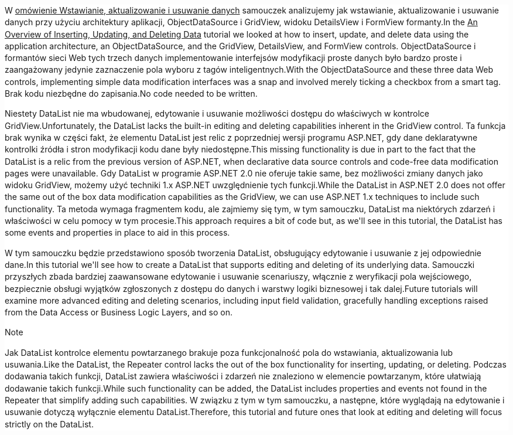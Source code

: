 <span data-ttu-id="777b0-108">W [omówienie Wstawianie, aktualizowanie i usuwanie danych](../editing-inserting-and-deleting-data/an-overview-of-inserting-updating-and-deleting-data-cs.md) samouczek analizujemy jak wstawianie, aktualizowanie i usuwanie danych przy użyciu architektury aplikacji, ObjectDataSource i GridView, widoku DetailsView i FormView formanty.</span><span class="sxs-lookup"><span data-stu-id="777b0-108">In the [An Overview of Inserting, Updating, and Deleting Data](../editing-inserting-and-deleting-data/an-overview-of-inserting-updating-and-deleting-data-cs.md) tutorial we looked at how to insert, update, and delete data using the application architecture, an ObjectDataSource, and the GridView, DetailsView, and FormView controls.</span></span> <span data-ttu-id="777b0-109">ObjectDataSource i formantów sieci Web tych trzech danych implementowanie interfejsów modyfikacji proste danych było bardzo proste i zaangażowany jedynie zaznaczenie pola wyboru z tagów inteligentnych.</span><span class="sxs-lookup"><span data-stu-id="777b0-109">With the ObjectDataSource and these three data Web controls, implementing simple data modification interfaces was a snap and involved merely ticking a checkbox from a smart tag.</span></span> <span data-ttu-id="777b0-110">Brak kodu niezbędne do zapisania.</span><span class="sxs-lookup"><span data-stu-id="777b0-110">No code needed to be written.</span></span>

<span data-ttu-id="777b0-111">Niestety DataList nie ma wbudowanej, edytowanie i usuwanie możliwości dostępu do właściwych w kontrolce GridView.</span><span class="sxs-lookup"><span data-stu-id="777b0-111">Unfortunately, the DataList lacks the built-in editing and deleting capabilities inherent in the GridView control.</span></span> <span data-ttu-id="777b0-112">Ta funkcja brak wynika w części fakt, że elementu DataList jest relic z poprzedniej wersji programu ASP.NET, gdy dane deklaratywne kontrolki źródła i stron modyfikacji kodu dane były niedostępne.</span><span class="sxs-lookup"><span data-stu-id="777b0-112">This missing functionality is due in part to the fact that the DataList is a relic from the previous version of ASP.NET, when declarative data source controls and code-free data modification pages were unavailable.</span></span> <span data-ttu-id="777b0-113">Gdy DataList w programie ASP.NET 2.0 nie oferuje takie same, bez możliwości zmiany danych jako widoku GridView, możemy użyć techniki 1.x ASP.NET uwzględnienie tych funkcji.</span><span class="sxs-lookup"><span data-stu-id="777b0-113">While the DataList in ASP.NET 2.0 does not offer the same out of the box data modification capabilities as the GridView, we can use ASP.NET 1.x techniques to include such functionality.</span></span> <span data-ttu-id="777b0-114">Ta metoda wymaga fragmentem kodu, ale zajmiemy się tym, w tym samouczku, DataList ma niektórych zdarzeń i właściwości w celu pomocy w tym procesie.</span><span class="sxs-lookup"><span data-stu-id="777b0-114">This approach requires a bit of code but, as we'll see in this tutorial, the DataList has some events and properties in place to aid in this process.</span></span>

<span data-ttu-id="777b0-115">W tym samouczku będzie przedstawiono sposób tworzenia DataList, obsługujący edytowanie i usuwanie z jej odpowiednie dane.</span><span class="sxs-lookup"><span data-stu-id="777b0-115">In this tutorial we'll see how to create a DataList that supports editing and deleting of its underlying data.</span></span> <span data-ttu-id="777b0-116">Samouczki przyszłych zbada bardziej zaawansowane edytowanie i usuwanie scenariuszy, włącznie z weryfikacji pola wejściowego, bezpiecznie obsługi wyjątków zgłoszonych z dostępu do danych i warstwy logiki biznesowej i tak dalej.</span><span class="sxs-lookup"><span data-stu-id="777b0-116">Future tutorials will examine more advanced editing and deleting scenarios, including input field validation, gracefully handling exceptions raised from the Data Access or Business Logic Layers, and so on.</span></span>

> [!NOTE]
> <span data-ttu-id="777b0-117">Jak DataList kontrolce elementu powtarzanego brakuje poza funkcjonalność pola do wstawiania, aktualizowania lub usuwania.</span><span class="sxs-lookup"><span data-stu-id="777b0-117">Like the DataList, the Repeater control lacks the out of the box functionality for inserting, updating, or deleting.</span></span> <span data-ttu-id="777b0-118">Podczas dodawania takich funkcji, DataList zawiera właściwości i zdarzeń nie znaleziono w elemencie powtarzanym, które ułatwiają dodawanie takich funkcji.</span><span class="sxs-lookup"><span data-stu-id="777b0-118">While such functionality can be added, the DataList includes properties and events not found in the Repeater that simplify adding such capabilities.</span></span> <span data-ttu-id="777b0-119">W związku z tym w tym samouczku, a następne, które wyglądają na edytowanie i usuwanie dotyczą wyłącznie elementu DataList.</span><span class="sxs-lookup"><span data-stu-id="777b0-119">Therefore, this tutorial and future ones that look at editing and deleting will focus strictly on the DataList.</span></span>
